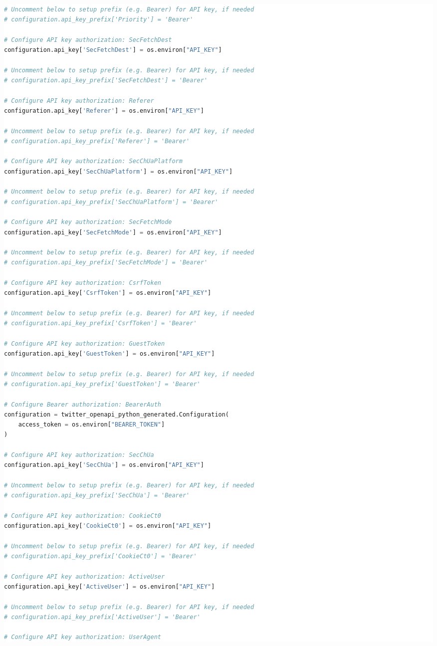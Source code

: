 ```python
# Uncomment below to setup prefix (e.g. Bearer) for API key, if needed
# configuration.api_key_prefix['Priority'] = 'Bearer'

# Configure API key authorization: SecFetchDest
configuration.api_key['SecFetchDest'] = os.environ["API_KEY"]

# Uncomment below to setup prefix (e.g. Bearer) for API key, if needed
# configuration.api_key_prefix['SecFetchDest'] = 'Bearer'

# Configure API key authorization: Referer
configuration.api_key['Referer'] = os.environ["API_KEY"]

# Uncomment below to setup prefix (e.g. Bearer) for API key, if needed
# configuration.api_key_prefix['Referer'] = 'Bearer'

# Configure API key authorization: SecChUaPlatform
configuration.api_key['SecChUaPlatform'] = os.environ["API_KEY"]

# Uncomment below to setup prefix (e.g. Bearer) for API key, if needed
# configuration.api_key_prefix['SecChUaPlatform'] = 'Bearer'

# Configure API key authorization: SecFetchMode
configuration.api_key['SecFetchMode'] = os.environ["API_KEY"]

# Uncomment below to setup prefix (e.g. Bearer) for API key, if needed
# configuration.api_key_prefix['SecFetchMode'] = 'Bearer'

# Configure API key authorization: CsrfToken
configuration.api_key['CsrfToken'] = os.environ["API_KEY"]

# Uncomment below to setup prefix (e.g. Bearer) for API key, if needed
# configuration.api_key_prefix['CsrfToken'] = 'Bearer'

# Configure API key authorization: GuestToken
configuration.api_key['GuestToken'] = os.environ["API_KEY"]

# Uncomment below to setup prefix (e.g. Bearer) for API key, if needed
# configuration.api_key_prefix['GuestToken'] = 'Bearer'

# Configure Bearer authorization: BearerAuth
configuration = twitter_openapi_python_generated.Configuration(
    access_token = os.environ["BEARER_TOKEN"]
)

# Configure API key authorization: SecChUa
configuration.api_key['SecChUa'] = os.environ["API_KEY"]

# Uncomment below to setup prefix (e.g. Bearer) for API key, if needed
# configuration.api_key_prefix['SecChUa'] = 'Bearer'

# Configure API key authorization: CookieCt0
configuration.api_key['CookieCt0'] = os.environ["API_KEY"]

# Uncomment below to setup prefix (e.g. Bearer) for API key, if needed
# configuration.api_key_prefix['CookieCt0'] = 'Bearer'

# Configure API key authorization: ActiveUser
configuration.api_key['ActiveUser'] = os.environ["API_KEY"]

# Uncomment below to setup prefix (e.g. Bearer) for API key, if needed
# configuration.api_key_prefix['ActiveUser'] = 'Bearer'

# Configure API key authorization: UserAgent
```